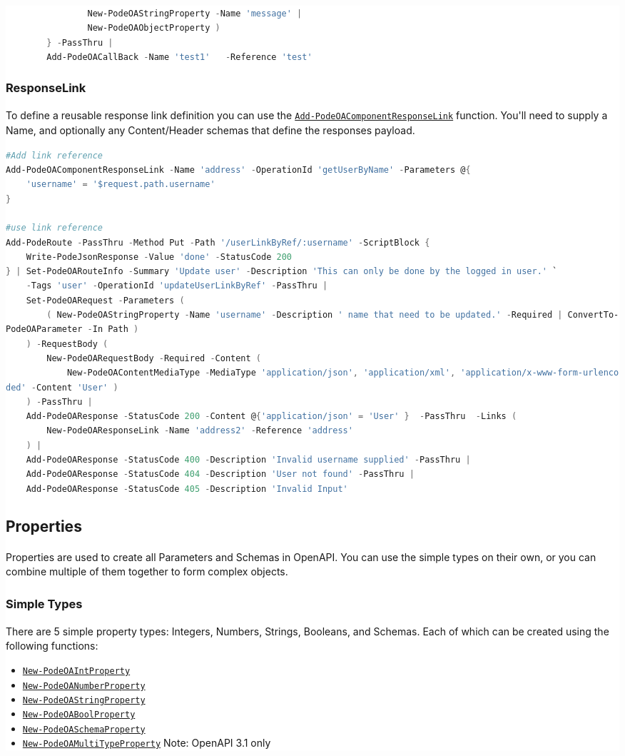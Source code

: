 ```powershell
                New-PodeOAStringProperty -Name 'message' |
                New-PodeOAObjectProperty )
        } -PassThru |
        Add-PodeOACallBack -Name 'test1'   -Reference 'test'
```

### ResponseLink

To define a reusable response link definition you can use the [`Add-PodeOAComponentResponseLink`](../../Functions/OpenApi/Add-PodeOAComponentResponseLink) function. You'll need to supply a Name, and optionally any Content/Header schemas that define the responses payload.

```powershell
#Add link reference
Add-PodeOAComponentResponseLink -Name 'address' -OperationId 'getUserByName' -Parameters @{
    'username' = '$request.path.username'
}

#use link reference
Add-PodeRoute -PassThru -Method Put -Path '/userLinkByRef/:username' -ScriptBlock {
    Write-PodeJsonResponse -Value 'done' -StatusCode 200
} | Set-PodeOARouteInfo -Summary 'Update user' -Description 'This can only be done by the logged in user.' `
    -Tags 'user' -OperationId 'updateUserLinkByRef' -PassThru |
    Set-PodeOARequest -Parameters (
        ( New-PodeOAStringProperty -Name 'username' -Description ' name that need to be updated.' -Required | ConvertTo-PodeOAParameter -In Path )
    ) -RequestBody (
        New-PodeOARequestBody -Required -Content (
            New-PodeOAContentMediaType -MediaType 'application/json', 'application/xml', 'application/x-www-form-urlencoded' -Content 'User' )
    ) -PassThru |
    Add-PodeOAResponse -StatusCode 200 -Content @{'application/json' = 'User' }  -PassThru  -Links (
        New-PodeOAResponseLink -Name 'address2' -Reference 'address'
    ) |
    Add-PodeOAResponse -StatusCode 400 -Description 'Invalid username supplied' -PassThru |
    Add-PodeOAResponse -StatusCode 404 -Description 'User not found' -PassThru |
    Add-PodeOAResponse -StatusCode 405 -Description 'Invalid Input'
```

## Properties

Properties are used to create all Parameters and Schemas in OpenAPI. You can use the simple types on their own, or you can combine multiple of them together to form complex objects.

### Simple Types

There are 5 simple property types: Integers, Numbers, Strings, Booleans, and Schemas. Each of which can be created using the following functions:

* [`New-PodeOAIntProperty`](../../Functions/OpenApi/New-PodeOAIntProperty)
* [`New-PodeOANumberProperty`](../../Functions/OpenApi/New-PodeOANumberProperty)
* [`New-PodeOAStringProperty`](../../Functions/OpenApi/New-PodeOAStringProperty)
* [`New-PodeOABoolProperty`](../../Functions/OpenApi/New-PodeOABoolProperty)
* [`New-PodeOASchemaProperty`](../../Functions/OpenApi/New-PodeOASchemaProperty)
* [`New-PodeOAMultiTypeProperty`](../../Functions/OpenApi/New-PodeOASchemaProperty) Note: OpenAPI 3.1 only
